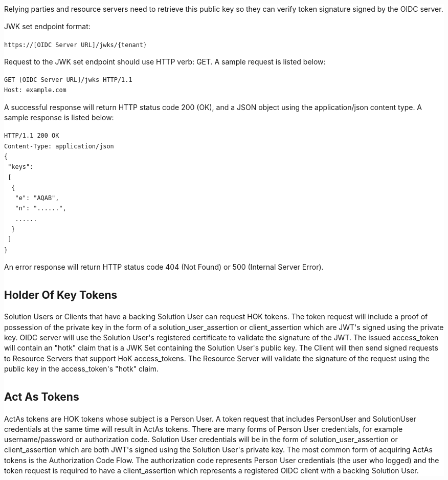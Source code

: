 Relying parties and resource servers need to retrieve this public key so they can verify token signature signed by the OIDC server.

JWK set endpoint format:
```
https://[OIDC Server URL]/jwks/{tenant}
```
Request to the JWK set endpoint should use HTTP verb: GET. A sample request is listed below:
```
GET [OIDC Server URL]/jwks HTTP/1.1
Host: example.com
```
A successful response will return HTTP status code 200 (OK), and a JSON object using the application/json content type. A sample response is listed below:
```
HTTP/1.1 200 OK
Content-Type: application/json
{
 "keys":
 [
  {
   "e": "AQAB",
   "n": "......",
   ...... 
  }
 ]
}
```

An error response will return HTTP status code 404 (Not Found) or 500 (Internal Server Error).

## Holder Of Key Tokens ##
Solution Users or Clients that have a backing Solution User can request HOK tokens. The token request will include a proof of possession of the private key in the form of a solution_user_assertion or client_assertion which are JWT's signed using the private key.
OIDC server will use the Solution User's registered certificate to validate the signature of the JWT.
The issued access_token will contain an "hotk" claim that is a JWK Set containing the Solution User's public key.
The Client will then send signed requests to Resource Servers that support HoK access_tokens.
The Resource Server will validate the signature of the request using the public key in the access_token's "hotk" claim.

## Act As Tokens ##
ActAs tokens are HOK tokens whose subject is a Person User. A token request that includes PersonUser and SolutionUser credentials at the same time will result in ActAs tokens.
There are many forms  of Person User credentials, for example username/password or authorization code.
Solution User credentials will be in the form of solution_user_assertion or client_assertion which are both JWT's signed using the Solution User's private key.
The most common form of acquiring ActAs tokens is the Authorization Code Flow. The authorization code represents Person User credentials (the user who logged) and the token request is required to have a client_assertion which represents a registered OIDC client with a backing Solution User.
